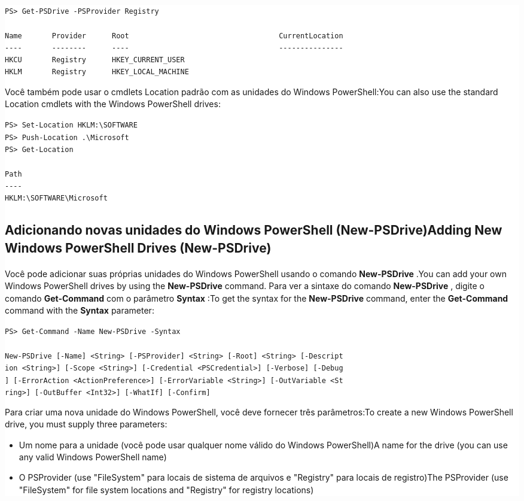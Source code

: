 ```
PS> Get-PSDrive -PSProvider Registry

Name       Provider      Root                                   CurrentLocation
----       --------      ----                                   ---------------
HKCU       Registry      HKEY_CURRENT_USER
HKLM       Registry      HKEY_LOCAL_MACHINE
```

<span data-ttu-id="aeecd-120">Você também pode usar o cmdlets Location padrão com as unidades do Windows PowerShell:</span><span class="sxs-lookup"><span data-stu-id="aeecd-120">You can also use the standard Location cmdlets with the Windows PowerShell drives:</span></span>

```
PS> Set-Location HKLM:\SOFTWARE
PS> Push-Location .\Microsoft
PS> Get-Location

Path
----
HKLM:\SOFTWARE\Microsoft
```

## <a name="adding-new-windows-powershell-drives-new-psdrive"></a><span data-ttu-id="aeecd-121">Adicionando novas unidades do Windows PowerShell (New-PSDrive)</span><span class="sxs-lookup"><span data-stu-id="aeecd-121">Adding New Windows PowerShell Drives (New-PSDrive)</span></span>

<span data-ttu-id="aeecd-122">Você pode adicionar suas próprias unidades do Windows PowerShell usando o comando **New-PSDrive** .</span><span class="sxs-lookup"><span data-stu-id="aeecd-122">You can add your own Windows PowerShell drives by using the **New-PSDrive** command.</span></span> <span data-ttu-id="aeecd-123">Para ver a sintaxe do comando **New-PSDrive** , digite o comando **Get-Command** com o parâmetro **Syntax** :</span><span class="sxs-lookup"><span data-stu-id="aeecd-123">To get the syntax for the **New-PSDrive** command, enter the **Get-Command** command with the **Syntax** parameter:</span></span>

```
PS> Get-Command -Name New-PSDrive -Syntax

New-PSDrive [-Name] <String> [-PSProvider] <String> [-Root] <String> [-Descript
ion <String>] [-Scope <String>] [-Credential <PSCredential>] [-Verbose] [-Debug
] [-ErrorAction <ActionPreference>] [-ErrorVariable <String>] [-OutVariable <St
ring>] [-OutBuffer <Int32>] [-WhatIf] [-Confirm]
```

<span data-ttu-id="aeecd-124">Para criar uma nova unidade do Windows PowerShell, você deve fornecer três parâmetros:</span><span class="sxs-lookup"><span data-stu-id="aeecd-124">To create a new Windows PowerShell drive, you must supply three parameters:</span></span>

- <span data-ttu-id="aeecd-125">Um nome para a unidade (você pode usar qualquer nome válido do Windows PowerShell)</span><span class="sxs-lookup"><span data-stu-id="aeecd-125">A name for the drive (you can use any valid Windows PowerShell name)</span></span>

- <span data-ttu-id="aeecd-126">O PSProvider (use "FileSystem" para locais de sistema de arquivos e "Registry" para locais de registro)</span><span class="sxs-lookup"><span data-stu-id="aeecd-126">The PSProvider (use "FileSystem" for file system locations and "Registry" for registry locations)</span></span>

